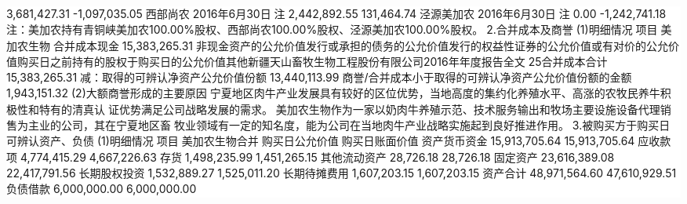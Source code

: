 3,681,427.31
-1,097,035.05
西部尚农
2016年6月30日
注
2,442,892.55
131,464.74
泾源美加农
2016年6月30日
注
0.00
-1,242,741.18
注：美加农持有青铜峡美加农100.00%股权、西部尚农100.00%股权、泾源美加农100.00%股权。
2.合并成本及商誉
(1)明细情况
项目
美加农生物
合并成本现金
15,383,265.31
非现金资产的公允价值发行或承担的债务的公允价值发行的权益性证券的公允价值或有对价的公允价值购买日之前持有的股权于购买日的公允价值其他新疆天山畜牧生物工程股份有限公司2016年年度报告全文
25合并成本合计
15,383,265.31
减：取得的可辨认净资产公允价值份额
13,440,113.99
商誉/合并成本小于取得的可辨认净资产公允价值份额的金额
1,943,151.32
(2)大额商誉形成的主要原因
宁夏地区肉牛产业发展具有较好的区位优势，当地高度的集约化养殖水平、高涨的农牧民养牛积极性和特有的清真认
证优势满足公司战略发展的需求。
美加农生物作为一家以奶肉牛养殖示范、技术服务输出和牧场主要设施设备代理销售为主业的公司，其在宁夏地区畜
牧业领域有一定的知名度，能为公司在当地肉牛产业战略实施起到良好推进作用。
3.被购买方于购买日可辨认资产、负债
(1)明细情况
项目
美加农生物合并
购买日公允价值
购买日账面价值
资产货币资金
15,913,705.64
15,913,705.64
应收款项
4,774,415.29
4,667,226.63
存货
1,498,235.99
1,451,265.15
其他流动资产
28,726.18
28,726.18
固定资产
23,616,389.08
22,417,791.56
长期股权投资
1,532,889.27
1,525,011.20
长期待摊费用
1,607,203.15
1,607,203.15
资产合计
48,971,564.60
47,610,929.51
负债借款
6,000,000.00
6,000,000.00